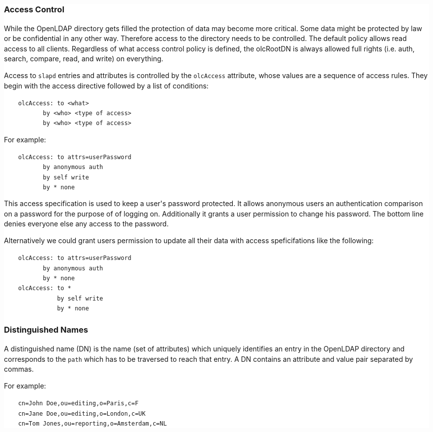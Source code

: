 ###   Access Control

While the OpenLDAP directory gets filled the protection of data may become
more critical. Some data might be protected by law or be confidential in
any other way. Therefore access to the directory needs to be controlled.
The default policy allows read access to all clients. Regardless of what 
access control policy is defined, the olcRootDN is always allowed full 
rights (i.e. auth, search, compare, read, and write) on everything.

Access to `slapd` entries and attributes is controlled by the
`olcAccess` attribute, whose values are a sequence of access rules. They
begin with the access directive followed by a list of conditions:

        
        olcAccess: to <what>
               by <who> <type of access>
               by <who> <type of access>
                    

For example:

        
        olcAccess: to attrs=userPassword
               by anonymous auth
               by self write
               by * none
                    

This access specification is used to keep a user's password protected.
It allows anonymous users an authentication comparison on a password for
the purpose of of logging on. Additionally it grants a user permission
to change his password. The bottom line denies everyone else any access
to the password.

Alternatively we could grant users permission to update all their data
with access speficifations like the following:

        
        olcAccess: to attrs=userPassword
               by anonymous auth
               by * none
        olcAccess: to *
                   by self write
                   by * none
                    

###   Distinguished Names

A distinguished name (DN) is the name (set of attributes) which uniquely
identifies an entry in the OpenLDAP directory and corresponds to the
`path` which has to be traversed to reach that entry. A DN contains an
attribute and value pair separated by commas.

For example:

        
        cn=John Doe,ou=editing,o=Paris,c=F
        cn=Jane Doe,ou=editing,o=London,c=UK
        cn=Tom Jones,ou=reporting,o=Amsterdam,c=NL
                    